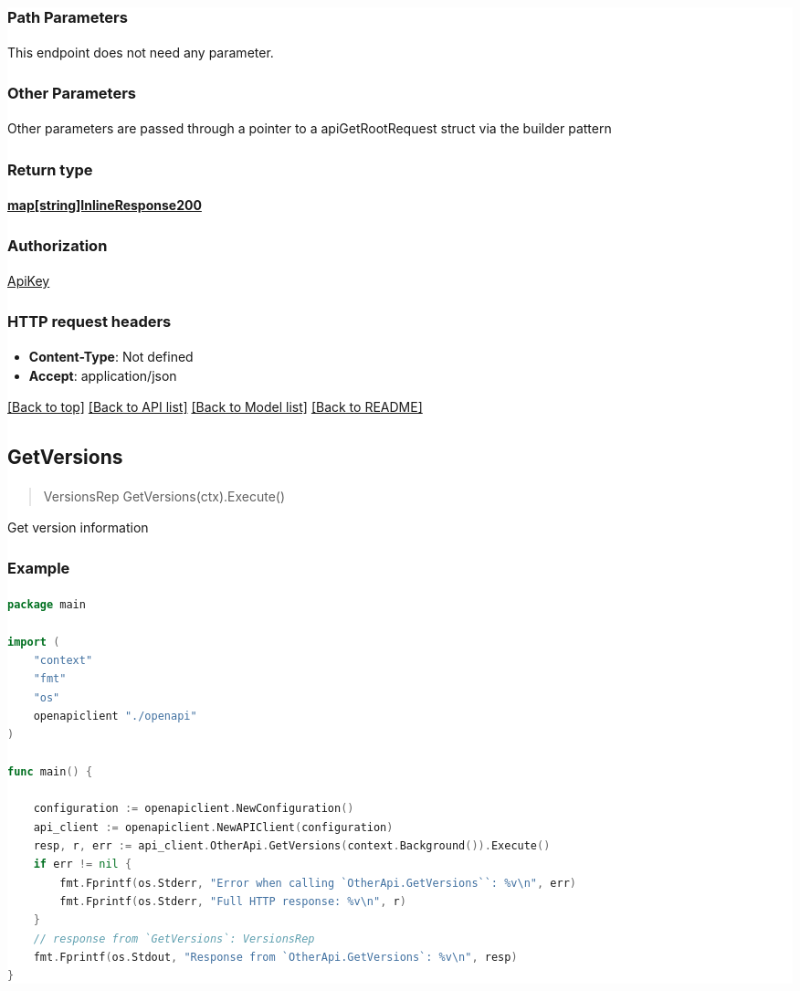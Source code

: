 ### Path Parameters

This endpoint does not need any parameter.

### Other Parameters

Other parameters are passed through a pointer to a apiGetRootRequest struct via the builder pattern


### Return type

[**map[string]InlineResponse200**](InlineResponse200.md)

### Authorization

[ApiKey](../README.md#ApiKey)

### HTTP request headers

- **Content-Type**: Not defined
- **Accept**: application/json

[[Back to top]](#) [[Back to API list]](../README.md#documentation-for-api-endpoints)
[[Back to Model list]](../README.md#documentation-for-models)
[[Back to README]](../README.md)


## GetVersions

> VersionsRep GetVersions(ctx).Execute()

Get version information



### Example

```go
package main

import (
    "context"
    "fmt"
    "os"
    openapiclient "./openapi"
)

func main() {

    configuration := openapiclient.NewConfiguration()
    api_client := openapiclient.NewAPIClient(configuration)
    resp, r, err := api_client.OtherApi.GetVersions(context.Background()).Execute()
    if err != nil {
        fmt.Fprintf(os.Stderr, "Error when calling `OtherApi.GetVersions``: %v\n", err)
        fmt.Fprintf(os.Stderr, "Full HTTP response: %v\n", r)
    }
    // response from `GetVersions`: VersionsRep
    fmt.Fprintf(os.Stdout, "Response from `OtherApi.GetVersions`: %v\n", resp)
}
```
